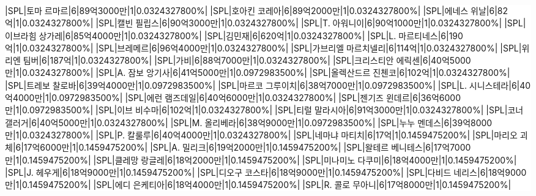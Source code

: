 |SPL|토마 르마르|6|89억3000만|1|0.0324327800%|
|SPL|호아킨 코레아|6|89억2000만|1|0.0324327800%|
|SPL|에네스 위날|6|82억|1|0.0324327800%|
|SPL|캘빈 필립스|6|90억3000만|1|0.0324327800%|
|SPL|T. 아워니이|6|90억1000만|1|0.0324327800%|
|SPL|이브라힘 상가레|6|85억4000만|1|0.0324327800%|
|SPL|김민재|6|620억|1|0.0324327800%|
|SPL|L. 마르티네스|6|190억|1|0.0324327800%|
|SPL|브레메르|6|96억4000만|1|0.0324327800%|
|SPL|가브리엘 마르치넬리|6|114억|1|0.0324327800%|
|SPL|위리엔 팀버|6|187억|1|0.0324327800%|
|SPL|가비|6|88억7000만|1|0.0324327800%|
|SPL|크리스티안 에릭센|6|40억5000만|1|0.0324327800%|
|SPL|A. 잠보 앙기사|6|41억5000만|1|0.0972983500%|
|SPL|올렉산드르 진첸코|6|102억|1|0.0324327800%|
|SPL|트레보 찰로바|6|39억4000만|1|0.0972983500%|
|SPL|마르코 그루이치|6|38억7000만|1|0.0972983500%|
|SPL|L. 시니스테라|6|40억4000만|1|0.0972983500%|
|SPL|에런 램즈데일|6|40억6000만|1|0.0324327800%|
|SPL|젠기즈 윈데르|6|36억6000만|1|0.0972983500%|
|SPL|이브 비수마|6|102억|1|0.0324327800%|
|SPL|티럴 말라시아|6|91억3000만|1|0.0324327800%|
|SPL|코너 갤러거|6|40억5000만|1|0.0324327800%|
|SPL|M. 올리베라|6|38억9000만|1|0.0972983500%|
|SPL|누누 멘데스|6|39억8000만|1|0.0324327800%|
|SPL|P. 칼룰루|6|40억4000만|1|0.0324327800%|
|SPL|네마냐 마티치|6|17억|1|0.1459475200%|
|SPL|마리오 괴체|6|17억6000만|1|0.1459475200%|
|SPL|A. 밀리크|6|19억2000만|1|0.1459475200%|
|SPL|왈테르 베니테스|6|17억7000만|1|0.1459475200%|
|SPL|클레망 랑글레|6|18억2000만|1|0.1459475200%|
|SPL|미나미노 다쿠미|6|18억4000만|1|0.1459475200%|
|SPL|J. 헤우게|6|18억9000만|1|0.1459475200%|
|SPL|디오구 코스타|6|18억9000만|1|0.1459475200%|
|SPL|다비드 네리스|6|18억9000만|1|0.1459475200%|
|SPL|에디 은케티아|6|18억4000만|1|0.1459475200%|
|SPL|R. 콜로 무아니|6|17억8000만|1|0.1459475200%|